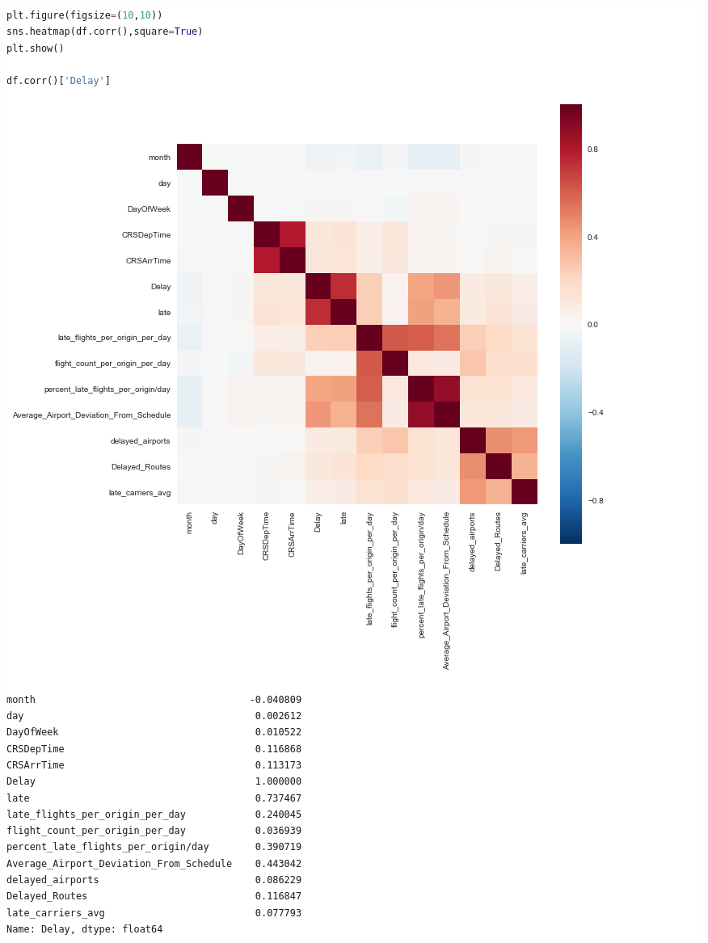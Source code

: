 

```python
plt.figure(figsize=(10,10))
sns.heatmap(df.corr(),square=True)
plt.show()

df.corr()['Delay']
```


![png](output_15_0.png)





    month                                     -0.040809
    day                                        0.002612
    DayOfWeek                                  0.010522
    CRSDepTime                                 0.116868
    CRSArrTime                                 0.113173
    Delay                                      1.000000
    late                                       0.737467
    late_flights_per_origin_per_day            0.240045
    flight_count_per_origin_per_day            0.036939
    percent_late_flights_per_origin/day        0.390719
    Average_Airport_Deviation_From_Schedule    0.443042
    delayed_airports                           0.086229
    Delayed_Routes                             0.116847
    late_carriers_avg                          0.077793
    Name: Delay, dtype: float64